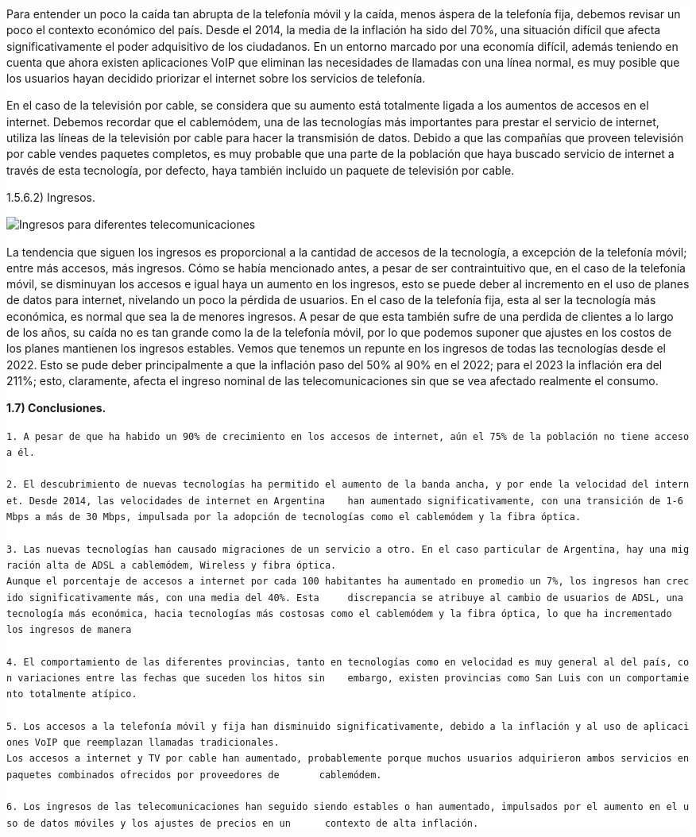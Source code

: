 Para entender un poco la caída tan abrupta de la telefonía móvil y la caída, menos áspera de la telefonía fija, debemos revisar un poco el contexto económico del país. Desde el 2014, la media de la inflación ha sido del 70%, una situación difícil que afecta significativamente el poder adquisitivo de los ciudadanos. En un entorno marcado por una economía difícil, además teniendo en cuenta que ahora existen aplicaciones VoIP que eliminan las necesidades de llamadas con una línea normal, es muy posible que los usuarios hayan decidido priorizar el internet sobre los servicios de telefonía.

En el caso de la televisión por cable, se considera que su aumento está totalmente ligada a los aumentos de accesos en el internet. Debemos recordar que el cablemódem, una de las tecnologías más importantes para prestar el servicio de internet, utiliza las líneas de la televisión por cable para hacer la transmisión de datos. Debido a que las compañías que proveen televisión por cable vendes paquetes completos, es muy probable que una parte de la población que haya buscado servicio de internet a través de esta tecnología, por defecto, haya también incluido un paquete de televisión por cable.

1.5.6.2) Ingresos.

![Ingresos para diferentes telecomunicaciones](https://github.com/user-attachments/assets/ccfad5c4-05e3-4f34-8ea3-e73bd7616534)

La tendencia que siguen los ingresos es proporcional a la cantidad de accesos de la tecnología, a excepción de la telefonía móvil; entre más accesos, más ingresos.
Cómo se había mencionado antes, a pesar de ser contraintuitivo que, en el caso de la telefonía móvil, se disminuyan los accesos e igual haya un aumento en los ingresos, esto se puede deber al incremento en el uso de planes de datos para internet, nivelando un poco la pérdida de usuarios. 
En el caso de la telefonía fija, esta al ser la tecnología más económica, es normal que sea la de menores ingresos. A pesar de que esta también sufre de una perdida de clientes a lo largo de los años, su caída no es tan grande como la de la telefonía móvil, por lo que podemos suponer que ajustes en los costos de los planes mantienen los ingresos estables. 
Vemos que tenemos un repunte en los ingresos de todas las tecnologías desde el 2022. Esto se pude deber principalmente a que la inflación paso del 50% al 90% en el 2022; para el 2023 la inflación era del 211%; esto, claramente, afecta el ingreso nominal de las telecomunicaciones sin que se vea afectado realmente el consumo. 

**1.7) Conclusiones.**

	1. A pesar de que ha habido un 90% de crecimiento en los accesos de internet, aún el 75% de la población no tiene acceso a él.
 
	2. El descubrimiento de nuevas tecnologías ha permitido el aumento de la banda ancha, y por ende la velocidad del internet. Desde 2014, las velocidades de internet en Argentina 	han aumentado significativamente, con una transición de 1-6 Mbps a más de 30 Mbps, impulsada por la adopción de tecnologías como el cablemódem y la fibra óptica.
 
	3. Las nuevas tecnologías han causado migraciones de un servicio a otro. En el caso particular de Argentina, hay una migración alta de ADSL a cablemódem, Wireless y fibra óptica.
	Aunque el porcentaje de accesos a internet por cada 100 habitantes ha aumentado en promedio un 7%, los ingresos han crecido significativamente más, con una media del 40%. Esta 	discrepancia se atribuye al cambio de usuarios de ADSL, una tecnología más económica, hacia tecnologías más costosas como el cablemódem y la fibra óptica, lo que ha incrementado 	los ingresos de manera
 
	4. El comportamiento de las diferentes provincias, tanto en tecnologías como en velocidad es muy general al del país, con variaciones entre las fechas que suceden los hitos sin 	embargo, existen provincias como San Luis con un comportamiento totalmente atípico. 
 
	5. Los accesos a la telefonía móvil y fija han disminuido significativamente, debido a la inflación y al uso de aplicaciones VoIP que reemplazan llamadas tradicionales.
	Los accesos a internet y TV por cable han aumentado, probablemente porque muchos usuarios adquirieron ambos servicios en paquetes combinados ofrecidos por proveedores de 		cablemódem.
 
	6. Los ingresos de las telecomunicaciones han seguido siendo estables o han aumentado, impulsados por el aumento en el uso de datos móviles y los ajustes de precios en un 		contexto de alta inflación.
